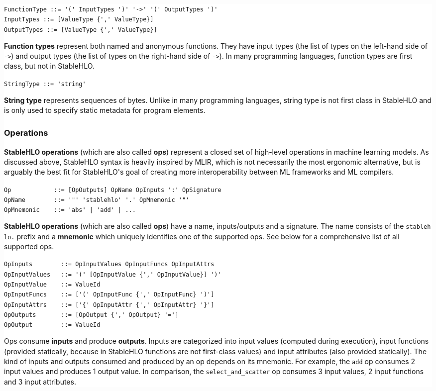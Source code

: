 ```ebnf
FunctionType ::= '(' InputTypes ')' '->' '(' OutputTypes ')'
InputTypes ::= [ValueType {',' ValueType}]
OutputTypes ::= [ValueType {',' ValueType}]
```

**Function types** represent both named and anonymous functions. They have
input types (the list of types on the left-hand side of `->`) and output types
(the list of types on the right-hand side of `->`). In many programming
languages, function types are first class, but not in StableHLO.

```ebnf
StringType ::= 'string'
```

**String type** represents sequences of bytes. Unlike in many programming
languages, string type is not first class in StableHLO and is only used to
specify static metadata for program elements.

### Operations

**StableHLO operations** (which are also called **ops**) represent a closed set
of high-level operations in machine learning models. As discussed above,
StableHLO syntax is heavily inspired by MLIR, which is not necessarily the most
ergonomic alternative, but is arguably the best fit for StableHLO's goal of
creating more interoperability between ML frameworks and ML compilers.

```ebnf
Op            ::= [OpOutputs] OpName OpInputs ':' OpSignature
OpName        ::= '"' 'stablehlo' '.' OpMnemonic '"'
OpMnemonic    ::= 'abs' | 'add' | ...
```

**StableHLO operations** (which are also called **ops**) have a name,
inputs/outputs and a signature. The name consists of the `stablehlo.` prefix and
a **mnemonic** which uniquely identifies one of the supported ops. See below for
a comprehensive list of all supported ops.

```ebnf
OpInputs        ::= OpInputValues OpInputFuncs OpInputAttrs
OpInputValues   ::= '(' [OpInputValue {',' OpInputValue}] ')'
OpInputValue    ::= ValueId
OpInputFuncs    ::= ['(' OpInputFunc {',' OpInputFunc} ')']
OpInputAttrs    ::= ['{' OpInputAttr {',' OpInputAttr} '}']
OpOutputs       ::= [OpOutput {',' OpOutput} '=']
OpOutput        ::= ValueId
```

Ops consume **inputs** and produce **outputs**. Inputs are categorized into
input values (computed during execution), input functions (provided
statically, because in StableHLO functions are not first-class values) and
input attributes (also provided statically). The kind of inputs and outputs
consumed and produced by an op depends on its mnemonic. For example, the `add`
op consumes 2 input values and produces 1 output value. In comparison, the
`select_and_scatter` op consumes 3 input values, 2 input functions and
3 input attributes.
